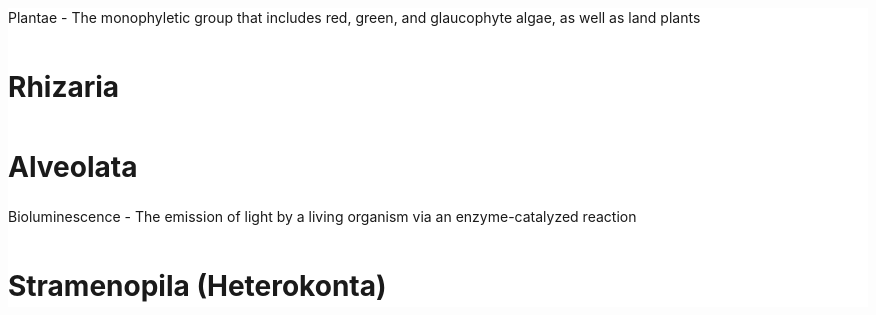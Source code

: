 Plantae - The monophyletic group that includes red, green, and glaucophyte algae, as well as land plants

# Rhizaria

# Alveolata

Bioluminescence - The emission of light by a living organism via an enzyme-catalyzed reaction

# Stramenopila (Heterokonta)

